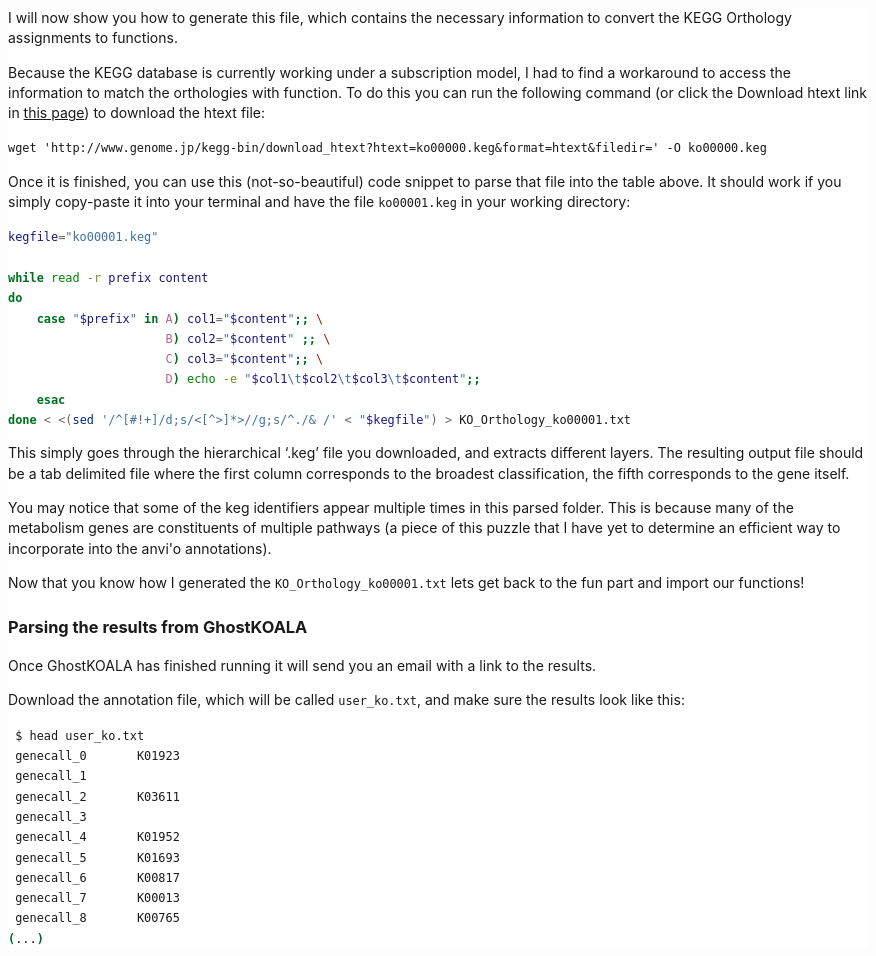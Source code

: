 I will now show you how to generate this file, which contains the necessary information to convert the KEGG Orthology assignments to functions.

Because the KEGG database is currently working under a subscription model, I had to find a workaround to access the information to match the orthologies with function. To do this you can run the following command (or click the Download htext link in [this page](http://www.genome.jp/kegg-bin/get_htext?ko00000.keg)) to download the htext file:

```
wget 'http://www.genome.jp/kegg-bin/download_htext?htext=ko00000.keg&format=htext&filedir=' -O ko00000.keg
```

Once it is finished, you can use this (not-so-beautiful) code snippet to parse that file into the table above. It should work if you simply copy-paste it into your terminal and have the file `ko00001.keg` in your working directory:

``` bash
kegfile="ko00001.keg"

while read -r prefix content
do
    case "$prefix" in A) col1="$content";; \
                      B) col2="$content" ;; \
                      C) col3="$content";; \
                      D) echo -e "$col1\t$col2\t$col3\t$content";;
    esac 
done < <(sed '/^[#!+]/d;s/<[^>]*>//g;s/^./& /' < "$kegfile") > KO_Orthology_ko00001.txt
```

This simply goes through the hierarchical ‘.keg’ file you downloaded, and extracts different layers. The resulting output file should be a tab delimited file where the first column corresponds to the broadest classification, the fifth corresponds to the gene itself.

You may notice that some of the keg identifiers appear multiple times in this parsed folder. This is because many of the metabolism genes are constituents of multiple pathways (a piece of this puzzle that I have yet to determine an efficient way to incorporate into the anvi'o annotations).

Now that you know how I generated the `KO_Orthology_ko00001.txt` lets get back to the fun part and import our functions!


### Parsing the results from GhostKOALA

Once GhostKOALA has finished running it will send you an email with a link to the results.

Download the annotation file, which will be called `user_ko.txt`, and make sure the results look like this:

``` bash
 $ head user_ko.txt
 genecall_0       K01923
 genecall_1
 genecall_2       K03611
 genecall_3
 genecall_4       K01952
 genecall_5       K01693
 genecall_6       K00817
 genecall_7       K00013
 genecall_8       K00765
(...)
```
